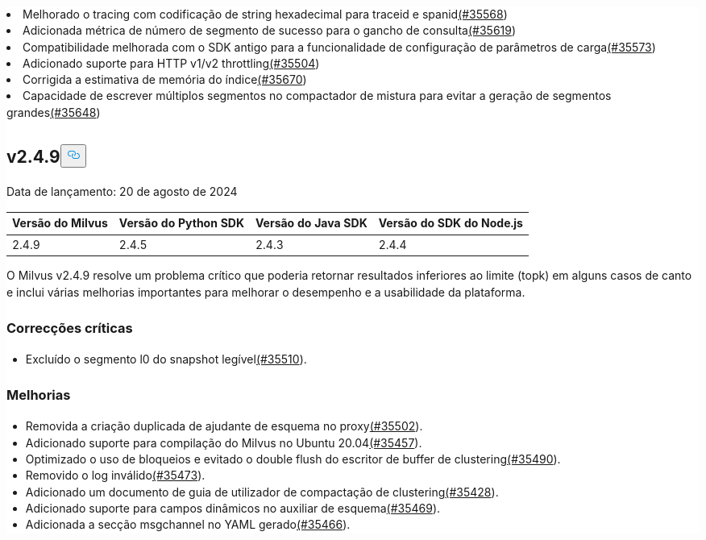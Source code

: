 <li>Melhorado o tracing com codificação de string hexadecimal para traceid e spanid<a href="https://github.com/milvus-io/milvus/pull/35568">(#35568</a>)</li>
<li>Adicionada métrica de número de segmento de sucesso para o gancho de consulta<a href="https://github.com/milvus-io/milvus/pull/35619">(#35619</a>)</li>
<li>Compatibilidade melhorada com o SDK antigo para a funcionalidade de configuração de parâmetros de carga<a href="https://github.com/milvus-io/milvus/pull/35573">(#35573</a>)</li>
<li>Adicionado suporte para HTTP v1/v2 throttling<a href="https://github.com/milvus-io/milvus/pull/35504">(#35504</a>)</li>
<li>Corrigida a estimativa de memória do índice<a href="https://github.com/milvus-io/milvus/pull/35670">(#35670</a>)</li>
<li>Capacidade de escrever múltiplos segmentos no compactador de mistura para evitar a geração de segmentos grandes<a href="https://github.com/milvus-io/milvus/pull/35648">(#35648</a>)</li>
</ul>
<h2 id="v249" class="common-anchor-header">v2.4.9<button data-href="#v249" class="anchor-icon" translate="no">
      <svg translate="no"
        aria-hidden="true"
        focusable="false"
        height="20"
        version="1.1"
        viewBox="0 0 16 16"
        width="16"
      >
        <path
          fill="#0092E4"
          fill-rule="evenodd"
          d="M4 9h1v1H4c-1.5 0-3-1.69-3-3.5S2.55 3 4 3h4c1.45 0 3 1.69 3 3.5 0 1.41-.91 2.72-2 3.25V8.59c.58-.45 1-1.27 1-2.09C10 5.22 8.98 4 8 4H4c-.98 0-2 1.22-2 2.5S3 9 4 9zm9-3h-1v1h1c1 0 2 1.22 2 2.5S13.98 12 13 12H9c-.98 0-2-1.22-2-2.5 0-.83.42-1.64 1-2.09V6.25c-1.09.53-2 1.84-2 3.25C6 11.31 7.55 13 9 13h4c1.45 0 3-1.69 3-3.5S14.5 6 13 6z"
        ></path>
      </svg>
    </button></h2><p>Data de lançamento: 20 de agosto de 2024</p>
<table>
<thead>
<tr><th>Versão do Milvus</th><th>Versão do Python SDK</th><th>Versão do Java SDK</th><th>Versão do SDK do Node.js</th></tr>
</thead>
<tbody>
<tr><td>2.4.9</td><td>2.4.5</td><td>2.4.3</td><td>2.4.4</td></tr>
</tbody>
</table>
<p>O Milvus v2.4.9 resolve um problema crítico que poderia retornar resultados inferiores ao limite (topk) em alguns casos de canto e inclui várias melhorias importantes para melhorar o desempenho e a usabilidade da plataforma.</p>
<h3 id="Critical-fixes" class="common-anchor-header">Correcções críticas</h3><ul>
<li>Excluído o segmento l0 do snapshot legível<a href="https://github.com/milvus-io/milvus/pull/35510">(#35510</a>).</li>
</ul>
<h3 id="Improvements" class="common-anchor-header">Melhorias</h3><ul>
<li>Removida a criação duplicada de ajudante de esquema no proxy<a href="https://github.com/milvus-io/milvus/pull/35502">(#35502</a>).</li>
<li>Adicionado suporte para compilação do Milvus no Ubuntu 20.04<a href="https://github.com/milvus-io/milvus/pull/35457">(#35457</a>).</li>
<li>Optimizado o uso de bloqueios e evitado o double flush do escritor de buffer de clustering<a href="https://github.com/milvus-io/milvus/pull/35490">(#35490</a>).</li>
<li>Removido o log inválido<a href="https://github.com/milvus-io/milvus/pull/35473">(#35473</a>).</li>
<li>Adicionado um documento de guia de utilizador de compactação de clustering<a href="https://github.com/milvus-io/milvus/pull/35428">(#35428</a>).</li>
<li>Adicionado suporte para campos dinâmicos no auxiliar de esquema<a href="https://github.com/milvus-io/milvus/pull/35469">(#35469</a>).</li>
<li>Adicionada a secção msgchannel no YAML gerado<a href="https://github.com/milvus-io/milvus/pull/35466">(#35466</a>).</li>